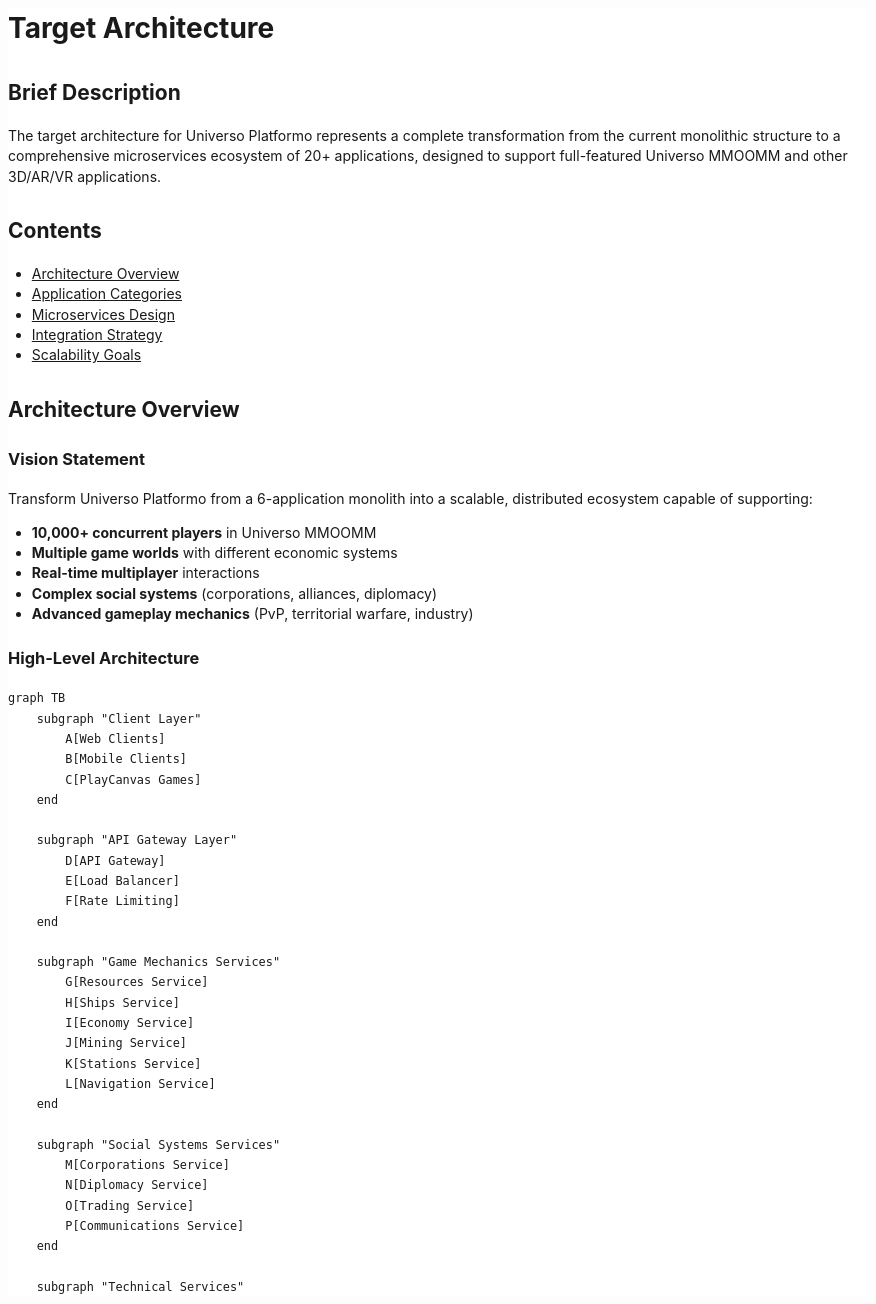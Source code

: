# Target Architecture

## Brief Description

The target architecture for Universo Platformo represents a complete transformation from the current monolithic structure to a comprehensive microservices ecosystem of 20+ applications, designed to support full-featured Universo MMOOMM and other 3D/AR/VR applications.

## Contents

- [Architecture Overview](#architecture-overview)
- [Application Categories](#application-categories)
- [Microservices Design](#microservices-design)
- [Integration Strategy](#integration-strategy)
- [Scalability Goals](#scalability-goals)

## Architecture Overview

### Vision Statement

Transform Universo Platformo from a 6-application monolith into a scalable, distributed ecosystem capable of supporting:
- **10,000+ concurrent players** in Universo MMOOMM
- **Multiple game worlds** with different economic systems
- **Real-time multiplayer** interactions
- **Complex social systems** (corporations, alliances, diplomacy)
- **Advanced gameplay mechanics** (PvP, territorial warfare, industry)

### High-Level Architecture

```mermaid
graph TB
    subgraph "Client Layer"
        A[Web Clients]
        B[Mobile Clients]
        C[PlayCanvas Games]
    end
    
    subgraph "API Gateway Layer"
        D[API Gateway]
        E[Load Balancer]
        F[Rate Limiting]
    end
    
    subgraph "Game Mechanics Services"
        G[Resources Service]
        H[Ships Service]
        I[Economy Service]
        J[Mining Service]
        K[Stations Service]
        L[Navigation Service]
    end
    
    subgraph "Social Systems Services"
        M[Corporations Service]
        N[Diplomacy Service]
        O[Trading Service]
        P[Communications Service]
    end
    
    subgraph "Technical Services"
```